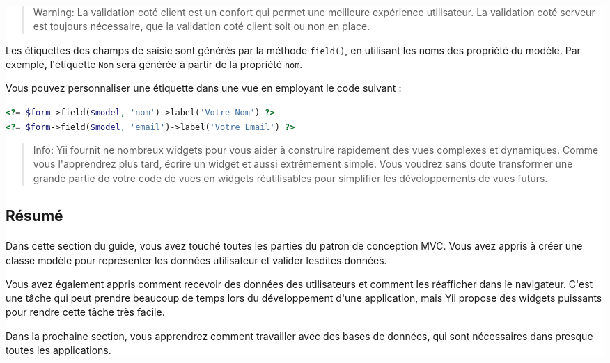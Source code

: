 > Warning: La validation coté client est un confort qui permet une meilleure expérience utilisateur. La validation coté serveur est toujours nécessaire, que la validation coté client soit ou non en place.

Les étiquettes des champs de saisie sont générés par la méthode `field()`, en utilisant les noms des propriété du
modèle.
Par exemple, l'étiquette `Nom` sera générée à partir de la propriété `nom`. 

Vous pouvez personnaliser une étiquette dans une vue en employant le code suivant :

```php
<?= $form->field($model, 'nom')->label('Votre Nom') ?>
<?= $form->field($model, 'email')->label('Votre Email') ?>
```

> Info: Yii fournit ne nombreux widgets pour vous aider à construire rapidement des vues complexes et dynamiques.
  Comme vous l'apprendrez plus tard, écrire un widget et aussi extrêmement simple. Vous voudrez sans doute transformer   une grande partie de votre code de vues en widgets réutilisables pour simplifier les développements de vues futurs.


Résumé <span id="summary"></span>
-------

Dans cette section du guide, vous avez touché toutes les parties du patron de conception MVC. Vous avez appris à créer 
une classe modèle pour représenter les données utilisateur et valider lesdites données.

Vous avez également appris comment recevoir des données des utilisateurs et comment les réafficher dans le navigateur. 
C'est une tâche qui peut prendre beaucoup de temps lors du développement d'une application, mais Yii propose des 
widgets puissants pour rendre cette tâche très facile.

Dans la prochaine section, vous apprendrez comment travailler avec des bases de données, qui sont nécessaires dans presque toutes les applications.
